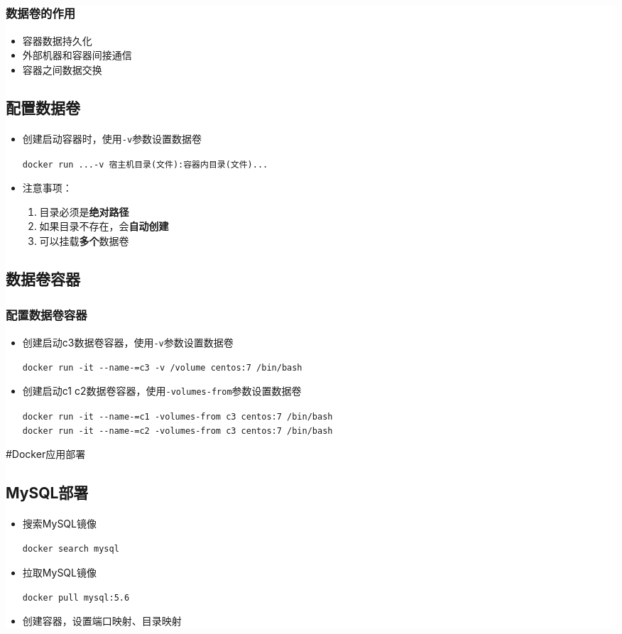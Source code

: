 ### 数据卷的作用

- 容器数据持久化
- 外部机器和容器间接通信
- 容器之间数据交换

## 配置数据卷

- 创建启动容器时，使用`-v`参数设置数据卷

  ```
  docker run ...-v 宿主机目录(文件):容器内目录(文件)...
  
  ```

- 注意事项：

  1. 目录必须是**绝对路径**
  2. 如果目录不存在，会**自动创建**
  3. 可以挂载**多个**数据卷

## 数据卷容器

### 配置数据卷容器

- 创建启动c3数据卷容器，使用`-v`参数设置数据卷

  ```
  docker run -it --name-=c3 -v /volume centos:7 /bin/bash
  
  ```

- 创建启动c1 c2数据卷容器，使用`-volumes-from`参数设置数据卷

  ```
  docker run -it --name-=c1 -volumes-from c3 centos:7 /bin/bash
  docker run -it --name-=c2 -volumes-from c3 centos:7 /bin/bash
  
  ```

\#Docker应用部署

## MySQL部署

- 搜索MySQL镜像

  ```
  docker search mysql
  ```

- 拉取MySQL镜像

  ```
  docker pull mysql:5.6
  ```

- 创建容器，设置端口映射、目录映射
